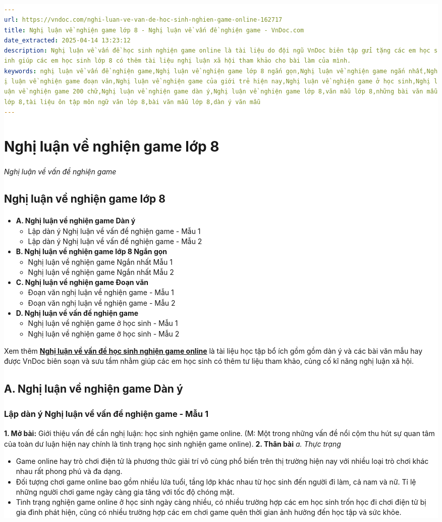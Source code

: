 ```yaml
---
url: https://vndoc.com/nghi-luan-ve-van-de-hoc-sinh-nghien-game-online-162717
title: Nghị luận về nghiện game lớp 8 - Nghị luận về vấn đề nghiện game - VnDoc.com
date_extracted: 2025-04-14 13:23:12
description: Nghị luận về vấn đề học sinh nghiện game online là tài liệu do đội ngũ VnDoc biên tập gửi tặng các em học sinh giúp các em học sinh lớp 8 có thêm tài liệu nghị luận xã hội tham khảo cho bài làm của mình.
keywords: nghị luận về vấn đề nghiện game,Nghị luận về nghiện game lớp 8 ngắn gọn,Nghị luận về nghiện game ngắn nhất,Nghị luận về nghiện game đoạn văn,Nghị luận về nghiện game của giới trẻ hiện nay,Nghị luận về nghiện game ở học sinh,Nghị luận về nghiện game 200 chữ,Nghị luận về nghiện game dàn ý,Nghị luận về nghiện game lớp 8,văn mẫu lớp 8,những bài văn mẫu lớp 8,tài liệu ôn tập môn ngữ văn lớp 8,bài văn mẫu lớp 8,dàn ý văn mẫu
---
```


# Nghị luận về nghiện game lớp 8
 _Nghị luận về vấn đề nghiện game_
## **Nghị luận về nghiện game lớp 8**
  * **A. Nghị luận về nghiện game Dàn ý**
    * Lập dàn ý Nghị luận về vấn đề nghiện game - Mẫu 1
    * Lập dàn ý Nghị luận về vấn đề nghiện game - Mẫu 2
  * **B. Nghị luận về nghiện game lớp 8 Ngắn gọn**
    * Nghị luận về nghiện game Ngắn nhất Mẫu 1
    * Nghị luận về nghiện game Ngắn nhất Mẫu 2
  * **C. Nghị luận về nghiện game Đoạn văn**
    * Đoạn văn nghị luận về nghiện game - Mẫu 1
    * Đoạn văn nghị luận về nghiện game - Mẫu 2
  * **D. Nghị luận về vấn đề nghiện game**
    * Nghị luận về nghiện game ở học sinh - Mẫu 1
    * Nghị luận về nghiện game ở học sinh - Mẫu 2

Xem thêm
**[Nghị luận về vấn đề học sinh nghiện game online](<https://vndoc.com/nghi-luan-ve-van-de-hoc-sinh-nghien-game-online-162717>)** là tài liệu học tập bổ ích gồm gồm dàn ý và các bài văn mẫu hay được VnDoc biên soạn và sưu tầm nhằm giúp các em học sinh có thêm tư liệu tham khảo, củng cố kĩ năng nghị luận xã hội.
## **A. Nghị luận về nghiện game Dàn ý**
### Lập dàn ý Nghị luận về vấn đề nghiện game - Mẫu 1
**1\. Mở bài:** Giới thiệu vấn đề cần nghị luận: học sinh nghiện game online.
\(M: Một trong những vấn đề nổi cộm thu hút sự quan tâm của toàn dư luận hiện nay chính là tình trạng học sinh nghiện game online\).
**2\. Thân bài**
 _a. Thực trạng_
  * Game online hay trò chơi điện tử là phương thức giải trí vô cùng phổ biến trên thị trường hiện nay với nhiều loại trò chơi khác nhau rất phong phú và đa dạng.
  * Đối tượng chơi game online bao gồm nhiều lứa tuổi, tầng lớp khác nhau từ học sinh đến người đi làm, cả nam và nữ. Tỉ lệ những người chơi game ngày càng gia tăng với tốc độ chóng mặt.
  * Tình trạng nghiện game online ở học sinh ngày càng nhiều, có nhiều trường hợp các em học sinh trốn học đi chơi điện tử bị gia đình phát hiện, cũng có nhiều trường hợp các em chơi game quên thời gian ảnh hưởng đến học tập và sức khỏe.
